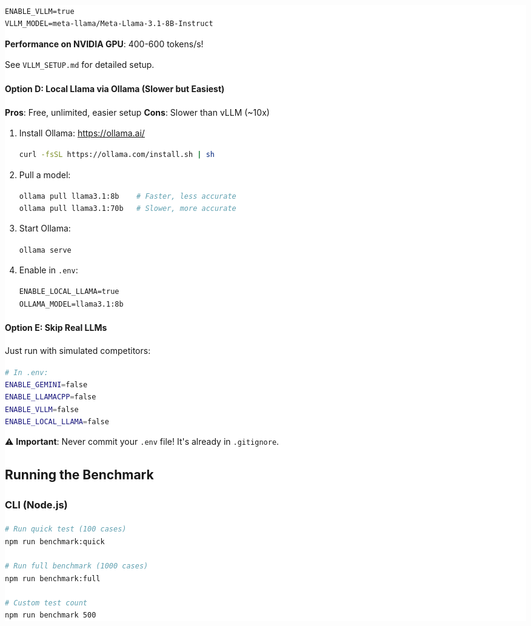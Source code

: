    ```
   ENABLE_VLLM=true
   VLLM_MODEL=meta-llama/Meta-Llama-3.1-8B-Instruct
   ```

**Performance on NVIDIA GPU**: 400-600 tokens/s!

See `VLLM_SETUP.md` for detailed setup.

#### Option D: Local Llama via Ollama (Slower but Easiest)
**Pros**: Free, unlimited, easier setup
**Cons**: Slower than vLLM (~10x)

1. Install Ollama: https://ollama.ai/
   ```bash
   curl -fsSL https://ollama.com/install.sh | sh
   ```
2. Pull a model:
   ```bash
   ollama pull llama3.1:8b    # Faster, less accurate
   ollama pull llama3.1:70b   # Slower, more accurate
   ```
3. Start Ollama:
   ```bash
   ollama serve
   ```
4. Enable in `.env`:
   ```
   ENABLE_LOCAL_LLAMA=true
   OLLAMA_MODEL=llama3.1:8b
   ```

#### Option E: Skip Real LLMs
Just run with simulated competitors:
```bash
# In .env:
ENABLE_GEMINI=false
ENABLE_LLAMACPP=false
ENABLE_VLLM=false
ENABLE_LOCAL_LLAMA=false
```

⚠️ **Important**: Never commit your `.env` file! It's already in `.gitignore`.

## Running the Benchmark

### CLI (Node.js)

```bash
# Run quick test (100 cases)
npm run benchmark:quick

# Run full benchmark (1000 cases)
npm run benchmark:full

# Custom test count
npm run benchmark 500
```
